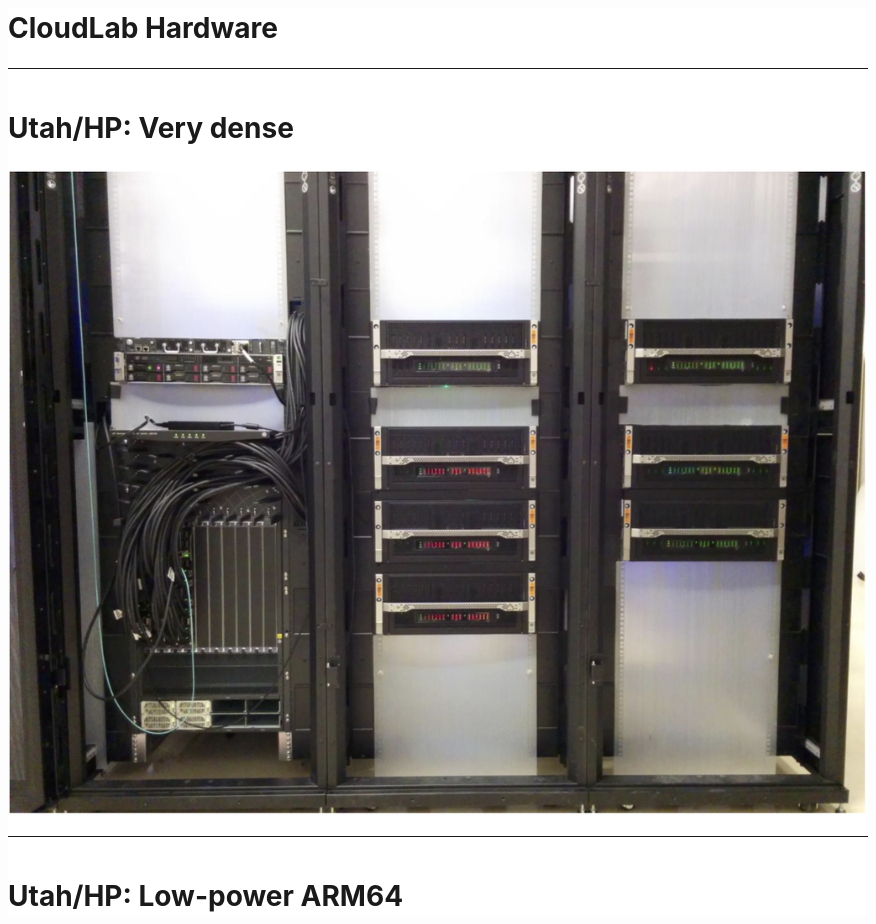 
# CloudLab Hardware

---

# Utah/HP: Very dense

![w:600 center](figures/cloudlab-hw-utah-hp.png)

---

# Utah/HP: Low-power ARM64
